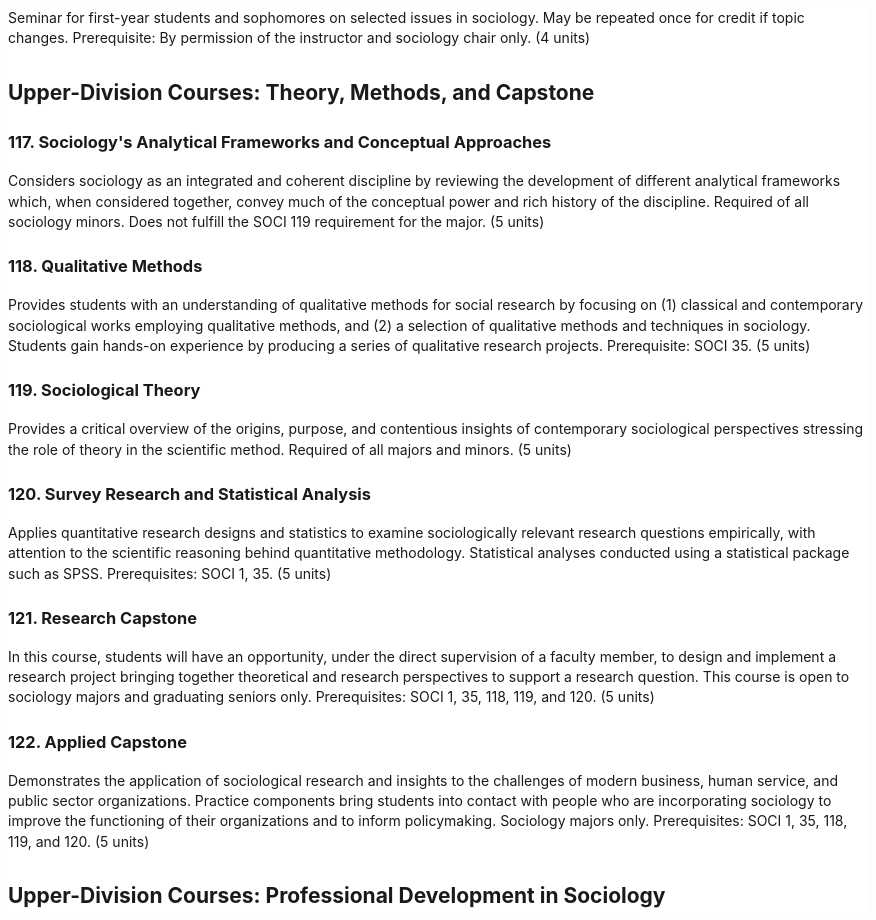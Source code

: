 Seminar for first-year students and sophomores on selected issues in sociology. May be repeated once for credit if topic changes. Prerequisite: By permission of the instructor and sociology chair only. (4 units)

Upper-Division Courses: Theory, Methods, and Capstone
-----------------------------------------------------

### 117. Sociology's Analytical Frameworks and Conceptual Approaches

Considers sociology as an integrated and coherent discipline by reviewing the development of different analytical frameworks which, when considered together, convey much of the conceptual power and rich history of the discipline. Required of all sociology minors. Does not fulfill the SOCI 119 requirement for the major. (5 units)

### 118. Qualitative Methods

Provides students with an understanding of qualitative methods for social research by focusing on (1) classical and contemporary sociological works employing qualitative methods, and (2) a selection of qualitative methods and techniques in sociology. Students gain hands-on experience by producing a series of qualitative research projects. Prerequisite: SOCI 35. (5 units)

### 119. Sociological Theory

Provides a critical overview of the origins, purpose, and contentious insights of contemporary sociological perspectives stressing the role of theory in the scientific method. Required of all majors and minors. (5 units)

### 120. Survey Research and Statistical Analysis

Applies quantitative research designs and statistics to examine sociologically relevant research questions empirically, with attention to the scientific reasoning behind quantitative methodology. Statistical analyses conducted using a statistical package such as SPSS. Prerequisites: SOCI 1, 35. (5 units)

### 121. Research Capstone

In this course, students will have an opportunity, under the direct supervision of a faculty member, to design and implement a research project bringing together theoretical and research perspectives to support a research question. This course is open to sociology majors and graduating seniors only. Prerequisites: SOCI 1, 35, 118, 119, and 120. (5 units)

### 122. Applied Capstone

Demonstrates the application of sociological research and insights to the challenges of modern business, human service, and public sector organizations. Practice components bring students into contact with people who are incorporating sociology to improve the functioning of their organizations and to inform policymaking. Sociology majors only. Prerequisites: SOCI 1, 35, 118, 119, and 120. (5 units)

Upper-Division Courses: Professional Development in Sociology
-------------------------------------------------------------
